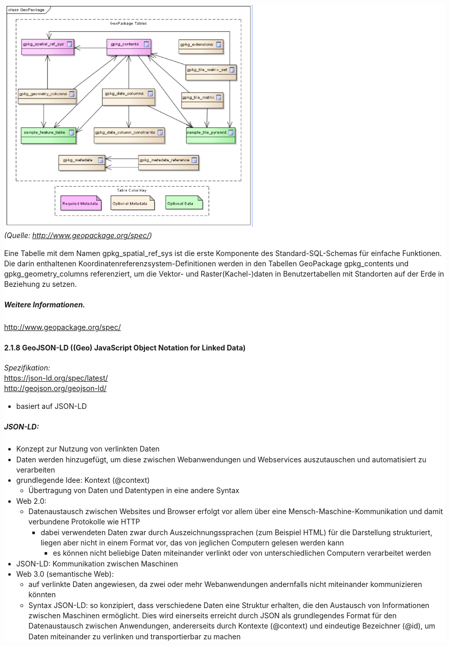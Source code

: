 ![Alt-Text](images/geopackage1.PNG)     
*(Quelle: http://www.geopackage.org/spec/)*

Eine Tabelle mit dem Namen gpkg_spatial_ref_sys ist die erste Komponente des Standard-SQL-Schemas für einfache Funktionen. Die darin enthaltenen Koordinatenreferenzsystem-Definitionen werden in den Tabellen GeoPackage gpkg_contents und gpkg_geometry_columns referenziert, um die Vektor- und Raster(Kachel-)daten in Benutzertabellen mit Standorten auf der Erde in Beziehung zu setzen.

##### Weitere Informationen.

http://www.geopackage.org/spec/ 

#### 2.1.8 GeoJSON-LD ((Geo) JavaScript Object Notation for Linked Data)

*Spezifikation:*    
https://json-ld.org/spec/latest/      
http://geojson.org/geojson-ld/

- basiert auf JSON-LD

##### JSON-LD:

- Konzept zur Nutzung von verlinkten Daten 
- Daten werden hinzugefügt, um diese zwischen Webanwendungen und Webservices auszutauschen und automatisiert zu verarbeiten 
- grundlegende Idee: Kontext (@context)
	- Übertragung von Daten und Datentypen in eine andere Syntax
- Web 2.0:
	- Datenaustausch zwischen Websites und Browser erfolgt vor allem über eine Mensch-Maschine-Kommunikation und damit verbundene Protokolle wie HTTP
		- dabei verwendeten Daten zwar durch Auszeichnungssprachen (zum Beispiel HTML) für die Darstellung strukturiert, liegen aber nicht in einem Format vor, das von jeglichen Computern gelesen werden kann
			- es können nicht beliebige Daten miteinander verlinkt oder von unterschiedlichen Computern verarbeitet werden
- JSON-LD: Kommunikation zwischen Maschinen
- Web 3.0 (semantische Web):
	- auf verlinkte Daten angewiesen, da zwei oder mehr Webanwendungen andernfalls nicht miteinander kommunizieren könnten
	- Syntax JSON-LD: so konzipiert, dass verschiedene Daten eine Struktur erhalten, die den Austausch von Informationen zwischen Maschinen ermöglicht. Dies wird einerseits erreicht durch JSON als grundlegendes Format für den Datenaustausch zwischen Anwendungen, andererseits durch Kontexte (@context) und eindeutige Bezeichner (@id), um Daten miteinander zu verlinken und transportierbar zu machen
